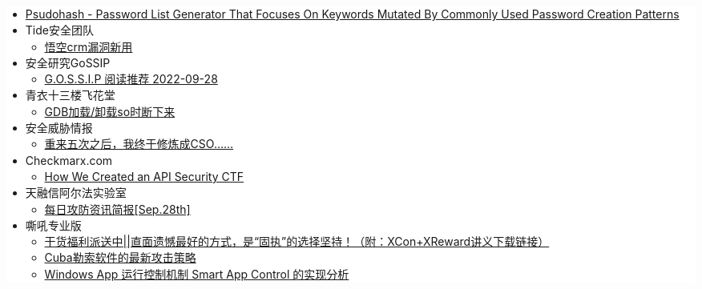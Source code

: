   - [Psudohash - Password List Generator That Focuses On Keywords Mutated By Commonly Used Password Creation Patterns](http://www.kitploit.com/2022/09/psudohash-password-list-generator-that.html)
- Tide安全团队
  - [悟空crm漏洞新用](https://mp.weixin.qq.com/s?__biz=Mzg2NTA4OTI5NA==&mid=2247500554&idx=1&sn=d5d6e289e3e03f249f99d92fd62f9f74&chksm=ce5de16bf92a687da706dd32f2b317d52cb08348ad01e6dc080e66be429f8a70cb0713eddd12&scene=58&subscene=0#rd)
- 安全研究GoSSIP
  - [G.O.S.S.I.P 阅读推荐 2022-09-28](https://mp.weixin.qq.com/s?__biz=Mzg5ODUxMzg0Ng==&mid=2247492841&idx=1&sn=5b1a7a1ef574752193efc08fec7757fa&chksm=c063ca30f71443266c234d4cf159bd006ef394602e16cc0fb55e427a9931b841c7534a213b49&scene=58&subscene=0#rd)
- 青衣十三楼飞花堂
  - [GDB加载/卸载so时断下来](https://mp.weixin.qq.com/s?__biz=MzUzMjQyMDE3Ng==&mid=2247486220&idx=1&sn=3a1fc5036e5d6d69e02248af655a2dc7&chksm=fab2c833cdc54125efb2d8cf50ac596e0c699bb2d8b1c1f33730501071beca3e65f63746117c&scene=58&subscene=0#rd)
- 安全威胁情报
  - [重来五次之后，我终于修炼成CSO……](https://mp.weixin.qq.com/s?__biz=MzI5NjA0NjI5MQ==&mid=2650174374&idx=1&sn=2402552e5ac3f598208d6ea5ca978a74&chksm=f448881ac33f010c328f43017d9ad61e698809c7239e6234e6d49a19bb9e0295eff40eaf51ab&scene=58&subscene=0#rd)
- Checkmarx.com
  - [How We Created an API Security CTF](https://checkmarx.com/blog/how-we-created-an-api-security-ctf/)
- 天融信阿尔法实验室
  - [每日攻防资讯简报[Sep.28th]](https://mp.weixin.qq.com/s?__biz=Mzg3MDAzMDQxNw==&mid=2247495865&idx=1&sn=452ca245940be3c9055a950682b45b3a&chksm=ce96bd87f9e134918217b97fedba3cd036e7567d892eda639ee4e34377537a96a884a35d748c&scene=58&subscene=0#rd)
- 嘶吼专业版
  - [干货福利派送中||直面遗憾最好的方式，是“固执”的选择坚持！（附：XCon+XReward讲义下载链接）](https://mp.weixin.qq.com/s?__biz=MzI0MDY1MDU4MQ==&mid=2247551298&idx=1&sn=3a76ed7b83b3c556470b073e11dac196&chksm=e915d978de62506e8f5935212c623433d6320592ecb6572bca1fa7297b2ff8181f0a20ea89ff&scene=58&subscene=0#rd)
  - [Cuba勒索软件的最新攻击策略](https://mp.weixin.qq.com/s?__biz=MzI0MDY1MDU4MQ==&mid=2247551298&idx=2&sn=cf24cba6f3595a427e824705db7af519&chksm=e915d978de62506eec1cca9e07788a0e82e4deea004a286c0fc484e4027ae957a2610e6dcab3&scene=58&subscene=0#rd)
  - [Windows App 运行控制机制 Smart App Control 的实现分析](https://mp.weixin.qq.com/s?__biz=MzI0MDY1MDU4MQ==&mid=2247551298&idx=3&sn=01a569f446fc794a52dc066524de9581&chksm=e915d978de62506e9101b9e4a8932700bd29edd0d94facb2a1bb737e4f994ba212687252fbbc&scene=58&subscene=0#rd)
